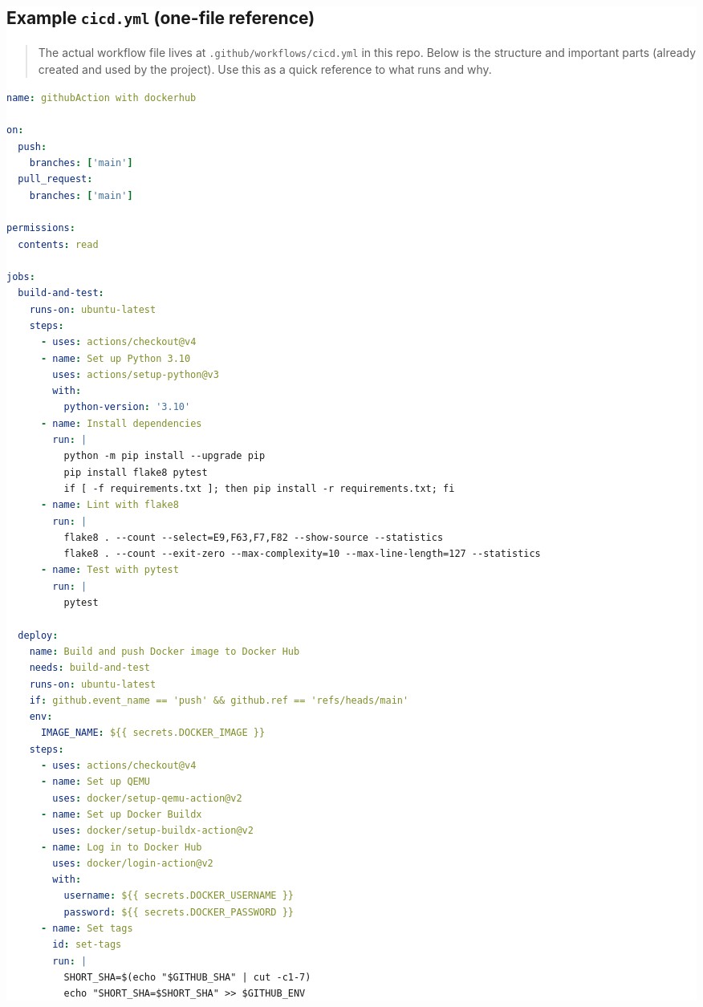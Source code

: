 
## Example `cicd.yml` (one-file reference)

> The actual workflow file lives at `.github/workflows/cicd.yml` in this repo. Below is the structure and important parts (already created and used by the project). Use this as a quick reference to what runs and why.

```yaml
name: githubAction with dockerhub

on:
  push:
    branches: ['main']
  pull_request:
    branches: ['main']

permissions:
  contents: read

jobs:
  build-and-test:
    runs-on: ubuntu-latest
    steps:
      - uses: actions/checkout@v4
      - name: Set up Python 3.10
        uses: actions/setup-python@v3
        with:
          python-version: '3.10'
      - name: Install dependencies
        run: |
          python -m pip install --upgrade pip
          pip install flake8 pytest
          if [ -f requirements.txt ]; then pip install -r requirements.txt; fi
      - name: Lint with flake8
        run: |
          flake8 . --count --select=E9,F63,F7,F82 --show-source --statistics
          flake8 . --count --exit-zero --max-complexity=10 --max-line-length=127 --statistics
      - name: Test with pytest
        run: |
          pytest

  deploy:
    name: Build and push Docker image to Docker Hub
    needs: build-and-test
    runs-on: ubuntu-latest
    if: github.event_name == 'push' && github.ref == 'refs/heads/main'
    env:
      IMAGE_NAME: ${{ secrets.DOCKER_IMAGE }}
    steps:
      - uses: actions/checkout@v4
      - name: Set up QEMU
        uses: docker/setup-qemu-action@v2
      - name: Set up Docker Buildx
        uses: docker/setup-buildx-action@v2
      - name: Log in to Docker Hub
        uses: docker/login-action@v2
        with:
          username: ${{ secrets.DOCKER_USERNAME }}
          password: ${{ secrets.DOCKER_PASSWORD }}
      - name: Set tags
        id: set-tags
        run: |
          SHORT_SHA=$(echo "$GITHUB_SHA" | cut -c1-7)
          echo "SHORT_SHA=$SHORT_SHA" >> $GITHUB_ENV
```